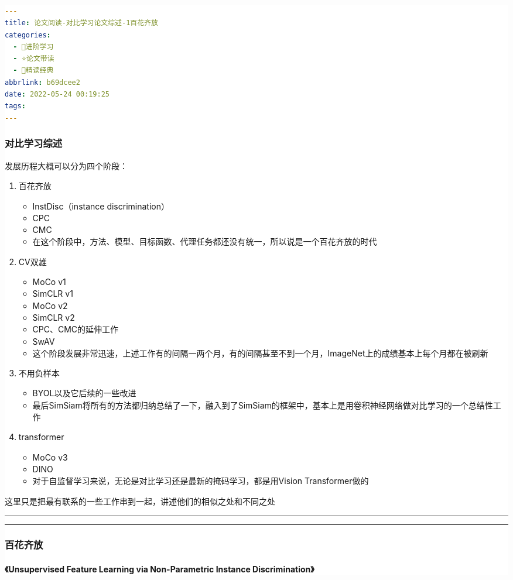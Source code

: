 ```yaml
---
title: 论文阅读-对比学习论文综述-1百花齐放
categories:
  - 🌙进阶学习
  - ⭐论文带读
  - 💫精读经典
abbrlink: b69dcee2
date: 2022-05-24 00:19:25
tags:
---
```


### 对比学习综述

发展历程大概可以分为四个阶段：

1. 百花齐放
    - InstDisc（instance discrimination）
    - CPC
    - CMC
    - 在这个阶段中，方法、模型、目标函数、代理任务都还没有统一，所以说是一个百花齐放的时代

2. CV双雄
    - MoCo v1
    - SimCLR v1
    - MoCo v2
    - SimCLR v2
    - CPC、CMC的延伸工作
    - SwAV
    - 这个阶段发展非常迅速，上述工作有的间隔一两个月，有的间隔甚至不到一个月，ImageNet上的成绩基本上每个月都在被刷新

3. 不用负样本
    - BYOL以及它后续的一些改进
    - 最后SimSiam将所有的方法都归纳总结了一下，融入到了SimSiam的框架中，基本上是用卷积神经网络做对比学习的一个总结性工作

4. transformer
    - MoCo v3
    - DINO
    - 对于自监督学习来说，无论是对比学习还是最新的掩码学习，都是用Vision Transformer做的

这里只是把最有联系的一些工作串到一起，讲述他们的相似之处和不同之处



***

<iframe src="//player.bilibili.com/player.html?aid=680170801&bvid=BV19S4y1M7hm&cid=472587940&page=1" scrolling="no" border="0" frameborder="no" framespacing="0" allowfullscreen="true"> </iframe>

***

### 百花齐放

#### 《Unsupervised Feature Learning via Non-Parametric Instance Discrimination》
